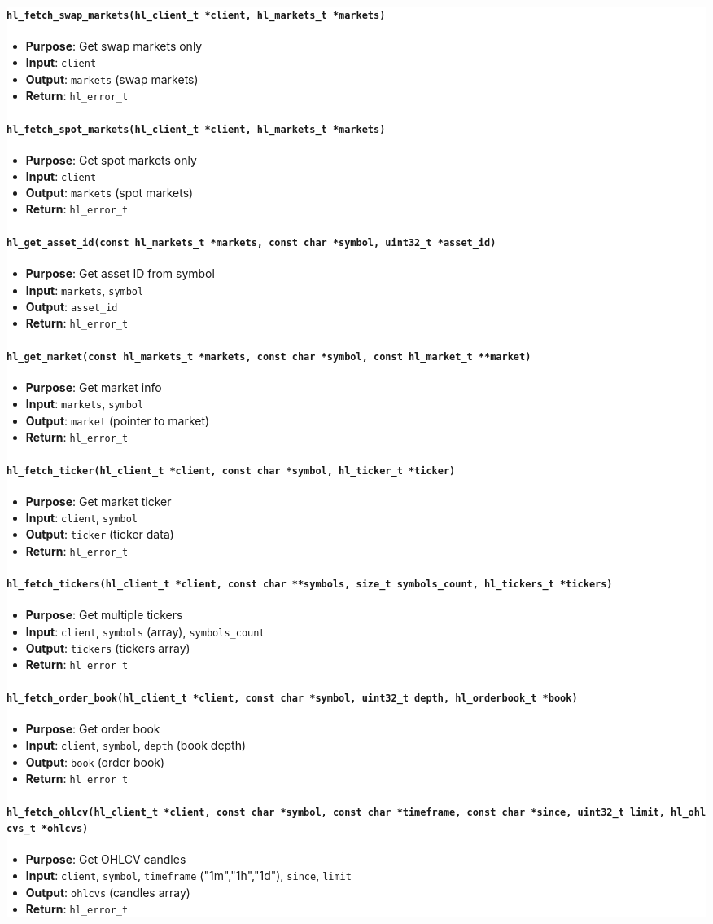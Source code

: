 #### `hl_fetch_swap_markets(hl_client_t *client, hl_markets_t *markets)`
- **Purpose**: Get swap markets only
- **Input**: `client`
- **Output**: `markets` (swap markets)
- **Return**: `hl_error_t`

#### `hl_fetch_spot_markets(hl_client_t *client, hl_markets_t *markets)`
- **Purpose**: Get spot markets only
- **Input**: `client`
- **Output**: `markets` (spot markets)
- **Return**: `hl_error_t`

#### `hl_get_asset_id(const hl_markets_t *markets, const char *symbol, uint32_t *asset_id)`
- **Purpose**: Get asset ID from symbol
- **Input**: `markets`, `symbol`
- **Output**: `asset_id`
- **Return**: `hl_error_t`

#### `hl_get_market(const hl_markets_t *markets, const char *symbol, const hl_market_t **market)`
- **Purpose**: Get market info
- **Input**: `markets`, `symbol`
- **Output**: `market` (pointer to market)
- **Return**: `hl_error_t`

#### `hl_fetch_ticker(hl_client_t *client, const char *symbol, hl_ticker_t *ticker)`
- **Purpose**: Get market ticker
- **Input**: `client`, `symbol`
- **Output**: `ticker` (ticker data)
- **Return**: `hl_error_t`

#### `hl_fetch_tickers(hl_client_t *client, const char **symbols, size_t symbols_count, hl_tickers_t *tickers)`
- **Purpose**: Get multiple tickers
- **Input**: `client`, `symbols` (array), `symbols_count`
- **Output**: `tickers` (tickers array)
- **Return**: `hl_error_t`

#### `hl_fetch_order_book(hl_client_t *client, const char *symbol, uint32_t depth, hl_orderbook_t *book)`
- **Purpose**: Get order book
- **Input**: `client`, `symbol`, `depth` (book depth)
- **Output**: `book` (order book)
- **Return**: `hl_error_t`

#### `hl_fetch_ohlcv(hl_client_t *client, const char *symbol, const char *timeframe, const char *since, uint32_t limit, hl_ohlcvs_t *ohlcvs)`
- **Purpose**: Get OHLCV candles
- **Input**: `client`, `symbol`, `timeframe` ("1m","1h","1d"), `since`, `limit`
- **Output**: `ohlcvs` (candles array)
- **Return**: `hl_error_t`
